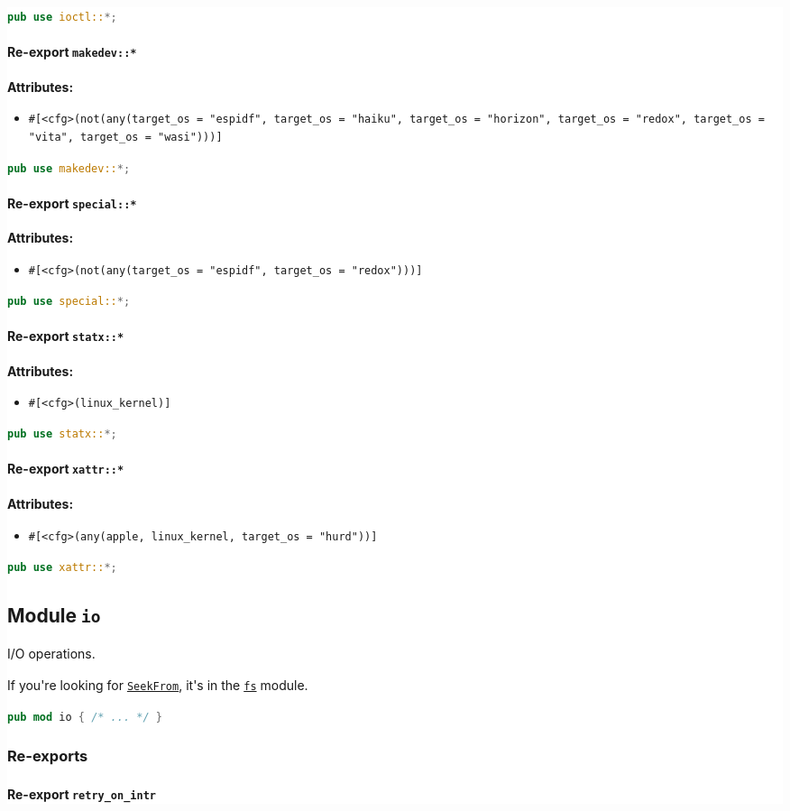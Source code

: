 ```rust
pub use ioctl::*;
```

#### Re-export `makedev::*`

**Attributes:**

- `#[<cfg>(not(any(target_os = "espidf", target_os = "haiku", target_os =
"horizon", target_os = "redox", target_os = "vita", target_os = "wasi")))]`

```rust
pub use makedev::*;
```

#### Re-export `special::*`

**Attributes:**

- `#[<cfg>(not(any(target_os = "espidf", target_os = "redox")))]`

```rust
pub use special::*;
```

#### Re-export `statx::*`

**Attributes:**

- `#[<cfg>(linux_kernel)]`

```rust
pub use statx::*;
```

#### Re-export `xattr::*`

**Attributes:**

- `#[<cfg>(any(apple, linux_kernel, target_os = "hurd"))]`

```rust
pub use xattr::*;
```

## Module `io`

I/O operations.

If you're looking for [`SeekFrom`], it's in the [`fs`] module.

[`SeekFrom`]: crate::fs::SeekFrom
[`fs`]: crate::fs

```rust
pub mod io { /* ... */ }
```

### Re-exports

#### Re-export `retry_on_intr`


[`cap-std`]: https://crates.io/crates/cap-std
[`system-interface`]: https://crates.io/crates/system-interface
[`io-streams`]: https://crates.io/crates/io-streams
[`bitflags`]: bitflags
[`AsFd`]: crate::fd::AsFd
[`OwnedFd`]: crate::fd::OwnedFd
[I/O-safe]: https://github.com/rust-lang/rfcs/blob/master/text/3128-io-safety.md
[`Arg`]: path::Arg
[support for externally defined flags]: bitflags#externally-defined-flags
[`OwnedSocket`]: https://doc.rust-lang.org/stable/std/os/windows/io/struct.OwnedSocket.html
[`RawDir`]: crate::fs::raw_dir::RawDir
[`ioctl_fionbio`]: crate::io::ioctl_fionbio
[`ioctl_fionread`]: crate::io::ioctl_fionread
[Linux]: https://man7.org/linux/man-pages/man2/ioctl.2.html
[Winsock]: https://learn.microsoft.com/en-us/windows/win32/api/winsock/nf-winsock-ioctlsocket
[FreeBSD]: https://man.freebsd.org/cgi/man.cgi?query=ioctl&sektion=2
[NetBSD]: https://man.netbsd.org/ioctl.2
[OpenBSD]: https://man.openbsd.org/ioctl.2
[Apple]: https://developer.apple.com/library/archive/documentation/System/Conceptual/ManPages_iPhoneOS/man2/ioctl.2.html
[Solaris]: https://docs.oracle.com/cd/E23824_01/html/821-1463/ioctl-2.html
[illumos]: https://illumos.org/man/2/ioctl
[dlmalloc]: https://crates.io/crates/dlmalloc
[talc]: https://crates.io/crates/talc
[rustix-dlmalloc]: https://crates.io/crates/rustix-dlmalloc
[Eyra]: https://github.com/sunfishcode/eyra?tab=readme-ov-file#eyra
[origin]: https://github.com/sunfishcode/origin?tab=readme-ov-file#origin
[`std::io::IsTerminal`]: std::io::IsTerminal
[is-terminal]: https://crates.io/crates/is-terminal
[rustix-is-terminal]: https://crates.io/crates/rustix-is-terminal
[#1314]: https://github.com/bytecodealliance/rustix/issues/1314
[`CStr`]: crate::ffi::CStr
[C-string literals]: https://blog.rust-lang.org/2024/03/21/Rust-1.77.0.html#c-string-literals